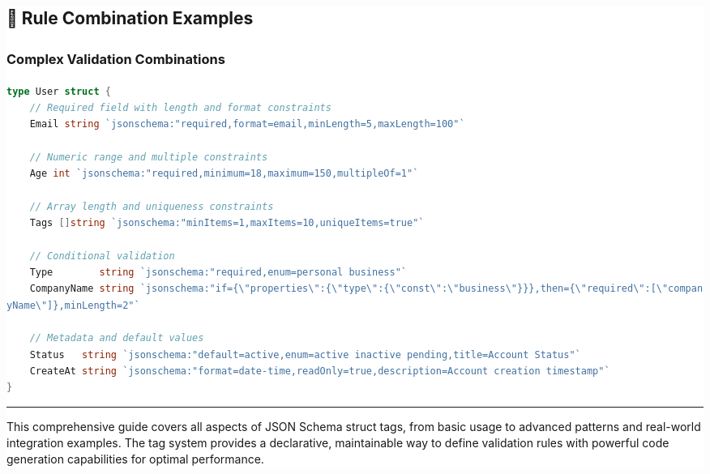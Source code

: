 
## 🔧 Rule Combination Examples

### Complex Validation Combinations

```go
type User struct {
    // Required field with length and format constraints
    Email string `jsonschema:"required,format=email,minLength=5,maxLength=100"`
    
    // Numeric range and multiple constraints
    Age int `jsonschema:"required,minimum=18,maximum=150,multipleOf=1"`
    
    // Array length and uniqueness constraints
    Tags []string `jsonschema:"minItems=1,maxItems=10,uniqueItems=true"`
    
    // Conditional validation
    Type        string `jsonschema:"required,enum=personal business"`
    CompanyName string `jsonschema:"if={\"properties\":{\"type\":{\"const\":\"business\"}}},then={\"required\":[\"companyName\"]},minLength=2"`
    
    // Metadata and default values
    Status   string `jsonschema:"default=active,enum=active inactive pending,title=Account Status"`
    CreateAt string `jsonschema:"format=date-time,readOnly=true,description=Account creation timestamp"`
}
```

---

This comprehensive guide covers all aspects of JSON Schema struct tags, from basic usage to advanced patterns and real-world integration examples. The tag system provides a declarative, maintainable way to define validation rules with powerful code generation capabilities for optimal performance.